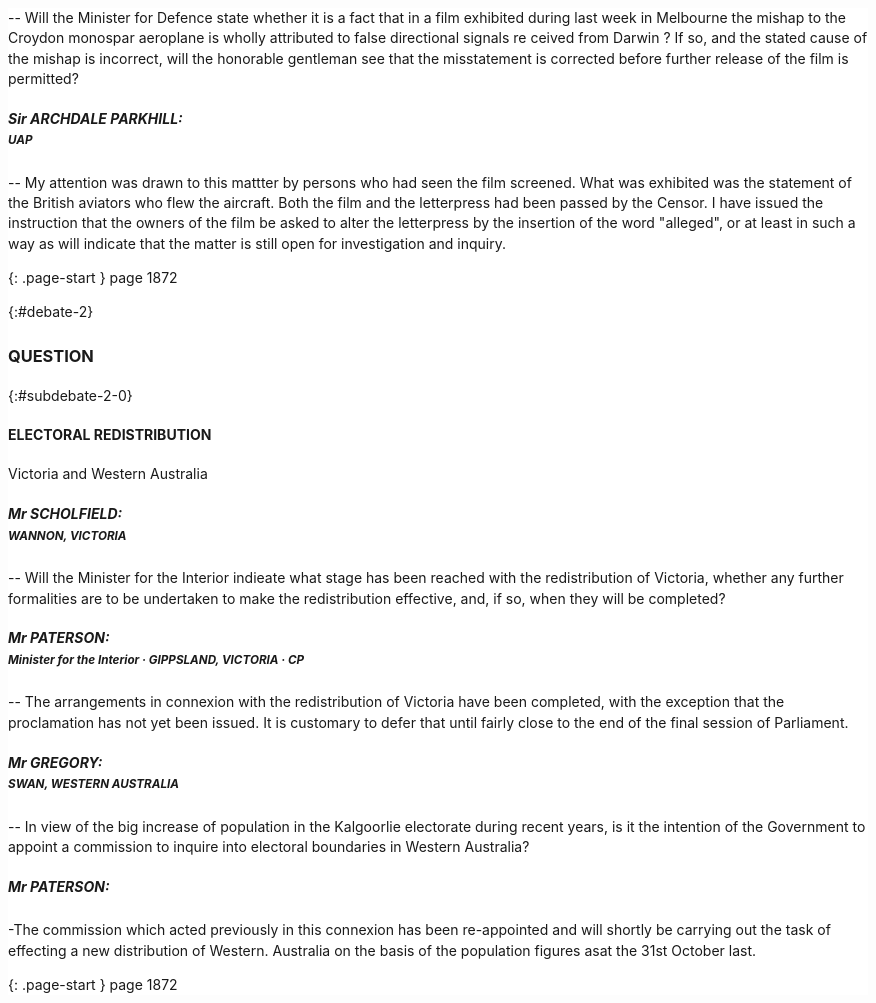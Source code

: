 -- Will the Minister for Defence state whether it is a fact that in a film exhibited during last week in Melbourne the mishap to the Croydon monospar aeroplane is wholly attributed to false directional signals re ceived from Darwin ?  If  so, and the stated cause of the mishap is incorrect, will the honorable gentleman see that the misstatement is corrected before further release of the film is permitted? 

##### Sir ARCHDALE PARKHILL:<br><small class="text-muted">UAP</small>

-- My attention was drawn to this mattter by persons who had seen the film screened. What was exhibited was the statement  of  the British aviators who flew the aircraft. Both the film and the letterpress had been passed by the Censor. I have issued the instruction that the owners of the film be asked to alter the letterpress by the insertion of the word "alleged",  or  at least in such a way as will indicate that the matter is still open for investigation and inquiry. 

{: .page-start }
page 1872

{:#debate-2}
### QUESTION

{:#subdebate-2-0}
#### ELECTORAL REDISTRIBUTION

Victoria and Western Australia

##### Mr SCHOLFIELD:<br><small class="text-muted">WANNON, VICTORIA</small>

-- Will the Minister for the Interior indieate what stage has been reached with the redistribution of Victoria, whether any further formalities are to be undertaken to make the redistribution effective, and, if so, when they will be completed? 

##### Mr PATERSON:<br><small class="text-muted">Minister for the Interior &middot; GIPPSLAND, VICTORIA &middot; CP</small>

-- The arrangements in connexion with the redistribution of Victoria have been completed, with the exception that the proclamation has not yet been issued. It is customary  to  defer that until fairly close to the end of the final session of Parliament. 

##### Mr GREGORY:<br><small class="text-muted">SWAN, WESTERN AUSTRALIA</small>

-- In view of the big increase of population in the Kalgoorlie electorate during recent years, is it the intention of the Government to appoint a commission to inquire into electoral boundaries in Western Australia? 

##### Mr PATERSON:

-The commission which acted previously in this connexion has been re-appointed and will shortly be carrying out the task of effecting a new distribution of Western. Australia on the basis of the population figures asat the 31st October last. 

{: .page-start }
page 1872
